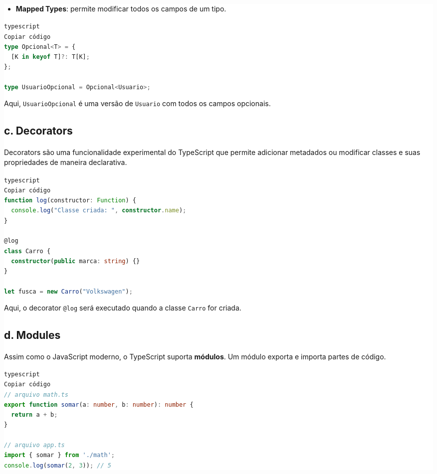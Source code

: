 - **Mapped Types**: permite modificar todos os campos de um tipo.

```ts
typescript
Copiar código
type Opcional<T> = {
  [K in keyof T]?: T[K];
};

type UsuarioOpcional = Opcional<Usuario>;

```

Aqui, `UsuarioOpcional` é uma versão de `Usuario` com todos os campos opcionais.

## c. **Decorators**

Decorators são uma funcionalidade experimental do TypeScript que permite adicionar metadados ou modificar classes e suas propriedades de maneira declarativa.

```ts
typescript
Copiar código
function log(constructor: Function) {
  console.log("Classe criada: ", constructor.name);
}

@log
class Carro {
  constructor(public marca: string) {}
}

let fusca = new Carro("Volkswagen");

```

Aqui, o decorator `@log` será executado quando a classe `Carro` for criada.

## d. **Modules**

Assim como o JavaScript moderno, o TypeScript suporta **módulos**. Um módulo exporta e importa partes de código.

```ts
typescript
Copiar código
// arquivo math.ts
export function somar(a: number, b: number): number {
  return a + b;
}

// arquivo app.ts
import { somar } from './math';
console.log(somar(2, 3)); // 5

```
